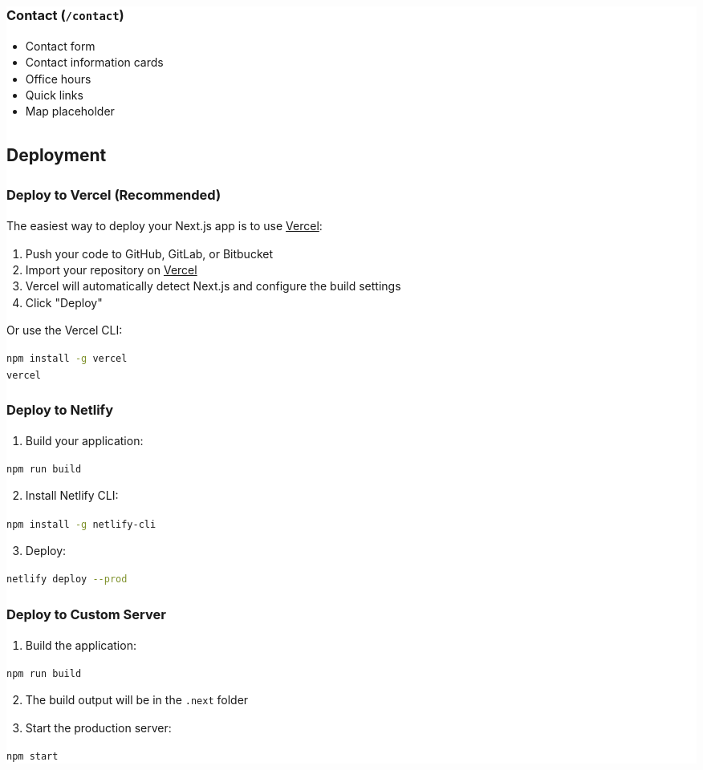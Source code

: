 ### Contact (`/contact`)
- Contact form
- Contact information cards
- Office hours
- Quick links
- Map placeholder

## Deployment

### Deploy to Vercel (Recommended)

The easiest way to deploy your Next.js app is to use [Vercel](https://vercel.com):

1. Push your code to GitHub, GitLab, or Bitbucket
2. Import your repository on [Vercel](https://vercel.com/new)
3. Vercel will automatically detect Next.js and configure the build settings
4. Click "Deploy"

Or use the Vercel CLI:

```bash
npm install -g vercel
vercel
```

### Deploy to Netlify

1. Build your application:
```bash
npm run build
```

2. Install Netlify CLI:
```bash
npm install -g netlify-cli
```

3. Deploy:
```bash
netlify deploy --prod
```

### Deploy to Custom Server

1. Build the application:
```bash
npm run build
```

2. The build output will be in the `.next` folder

3. Start the production server:
```bash
npm start
```
